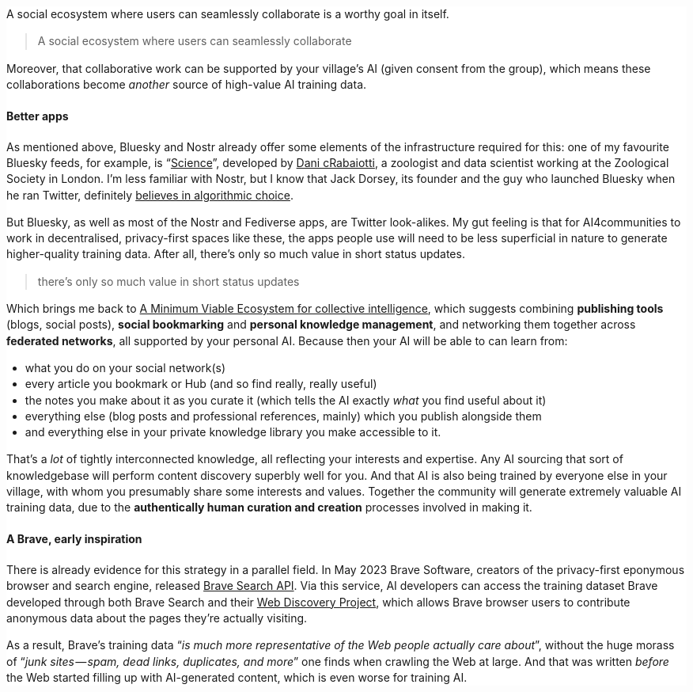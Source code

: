 A social ecosystem where users can seamlessly collaborate is a worthy goal in itself. 

> A social ecosystem where users can seamlessly collaborate

Moreover, that collaborative work can be supported by your village’s AI (given consent from the group), which means these collaborations become _another_ source of high-value AI training data.

#### **Better apps**

As mentioned above, Bluesky and Nostr already offer some elements of the infrastructure required for this: one of my favourite Bluesky feeds, for example, is “[Science](https://bsky.app/profile/bossett.social/feed/for-science)”, developed by [Dani cRabaiotti](https://bsky.app/profile/danirabaiotti.bsky.social), a zoologist and data scientist working at the Zoological Society in London. I’m less familiar with Nostr, but I know that Jack Dorsey, its founder and the guy who launched Bluesky when he ran Twitter, definitely [believes in algorithmic choice](https://cointelegraph.com/magazine/algorithm-choice-can-fix-social-media-but-only-on-decentralized-platforms/).

But Bluesky, as well as most of the Nostr and Fediverse apps, are Twitter look-alikes. My gut feeling is that for AI4communities to work in decentralised, privacy-first spaces like these, the apps people use will need to be less superficial in nature to generate higher-quality training data. After all, there’s only so much value in short status updates.

> there’s only so much value in short status updates

Which brings me back to [A Minimum Viable Ecosystem for collective intelligence](https://mathewlowry.medium.com/a-minimum-viable-ecosystem-for-collective-intelligence-7738848ce9c4), which suggests combining **publishing tools** (blogs, social posts), **social bookmarking** and **personal knowledge management**, and networking them together across **federated networks**, all supported by your personal AI. Because then your AI will be able to can learn from:

- what you do on your social network(s)
- every article you bookmark or Hub (and so find really, really useful)
- the notes you make about it as you curate it (which tells the AI exactly _what_ you find useful about it)
- everything else (blog posts and professional references, mainly) which you publish alongside them
- and everything else in your private knowledge library you make accessible to it.

That’s a _lot_ of tightly interconnected knowledge, all reflecting your interests and expertise. Any AI sourcing that sort of knowledgebase will perform content discovery superbly well for you. And that AI is also being trained by everyone else in your village, with whom you presumably share some interests and values. Together the community will generate extremely valuable AI training data, due to the **authentically human curation and creation** processes involved in making it.

#### A Brave, early inspiration

There is already evidence for this strategy in a parallel field. In May 2023 Brave Software, creators of the privacy-first eponymous browser and search engine, released [Brave Search API](https://brave.com/ai/using-brave-search-api). Via this service, AI developers can access the training dataset Brave developed through both Brave Search and their [Web Discovery Project](https://support.brave.com/hc/en-us/articles/4409406835469-What-is-the-Web-Discovery-Project), which allows Brave browser users to contribute anonymous data about the pages they’re actually visiting.

As a result, Brave’s training data “_is much more representative of the Web people actually care about_”, without the huge morass of “_junk sites — spam, dead links, duplicates, and more_” one finds when crawling the Web at large. And that was written _before_ the Web started filling up with AI-generated content, which is even worse for training AI.
